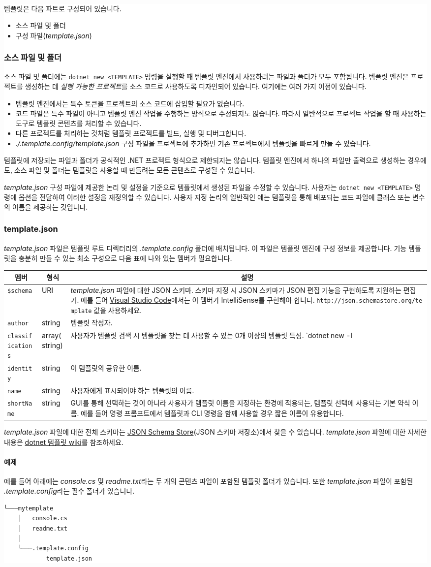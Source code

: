 템플릿은 다음 파트로 구성되어 있습니다.

- 소스 파일 및 폴더
- 구성 파일(*template.json*)

### <a name="source-files-and-folders"></a>소스 파일 및 폴더

소스 파일 및 폴더에는 `dotnet new <TEMPLATE>` 명령을 실행할 때 템플릿 엔진에서 사용하려는 파일과 폴더가 모두 포함됩니다. 템플릿 엔진은 프로젝트를 생성하는 데 *실행 가능한 프로젝트*를 소스 코드로 사용하도록 디자인되어 있습니다. 여기에는 여러 가지 이점이 있습니다.

- 템플릿 엔진에서는 특수 토큰을 프로젝트의 소스 코드에 삽입할 필요가 없습니다.
- 코드 파일은 특수 파일이 아니고 템플릿 엔진 작업을 수행하는 방식으로 수정되지도 않습니다. 따라서 일반적으로 프로젝트 작업을 할 때 사용하는 도구로 템플릿 콘텐츠를 처리할 수 있습니다.
- 다른 프로젝트를 처리하는 것처럼 템플릿 프로젝트를 빌드, 실행 및 디버그합니다.
- *./.template.config/template.json* 구성 파일을 프로젝트에 추가하면 기존 프로젝트에서 템플릿을 빠르게 만들 수 있습니다.

템플릿에 저장되는 파일과 폴더가 공식적인 .NET 프로젝트 형식으로 제한되지는 않습니다. 템플릿 엔진에서 하나의 파일만 출력으로 생성하는 경우에도, 소스 파일 및 폴더는 템플릿을 사용할 때 만들려는 모든 콘텐츠로 구성될 수 있습니다.

*template.json* 구성 파일에 제공한 논리 및 설정을 기준으로 템플릿에서 생성된 파일을 수정할 수 있습니다. 사용자는 `dotnet new <TEMPLATE>` 명령에 옵션을 전달하여 이러한 설정을 재정의할 수 있습니다. 사용자 지정 논리의 일반적인 예는 템플릿을 통해 배포되는 코드 파일에 클래스 또는 변수의 이름을 제공하는 것입니다.

### <a name="templatejson"></a>template.json

*template.json* 파일은 템플릿 루트 디렉터리의 *.template.config* 폴더에 배치됩니다. 이 파일은 템플릿 엔진에 구성 정보를 제공합니다. 기능 템플릿을 충분히 만들 수 있는 최소 구성으로 다음 표에 나와 있는 멤버가 필요합니다.

| 멤버            | 형식          | 설명 |
| ----------------- | ------------- | ----------- |
| `$schema`         | URI           | *template.json* 파일에 대한 JSON 스키마. 스키마 지정 시 JSON 스키마가 JSON 편집 기능을 구현하도록 지원하는 편집기. 예를 들어 [Visual Studio Code](https://code.visualstudio.com/)에서는 이 멤버가 IntelliSense를 구현해야 합니다. `http://json.schemastore.org/template` 값을 사용하세요. |
| `author`          | string        | 템플릿 작성자. |
| `classifications` | array(string) | 사용자가 템플릿 검색 시 템플릿을 찾는 데 사용할 수 있는 0개 이상의 템플릿 특성. `dotnet new -l|--list` 명령을 사용하여 생성된 템플릿 목록에 템플릿이 나타날 때 *태그* 열에 분류도 표시됩니다. |
| `identity`        | string        | 이 템플릿의 공유한 이름. |
| `name`            | string        | 사용자에게 표시되어야 하는 템플릿의 이름. |
| `shortName`       | string        | GUI를 통해 선택하는 것이 아니라 사용자가 템플릿 이름을 지정하는 환경에 적용되는, 템플릿 선택에 사용되는 기본 약식 이름. 예를 들어 명령 프롬프트에서 템플릿과 CLI 명령을 함께 사용할 경우 짧은 이름이 유용합니다. |

*template.json* 파일에 대한 전체 스키마는 [JSON Schema Store](http://json.schemastore.org/template)(JSON 스키마 저장소)에서 찾을 수 있습니다. *template.json* 파일에 대한 자세한 내용은 [dotnet 템플릿 wiki](https://github.com/dotnet/templating/wiki)를 참조하세요.

#### <a name="example"></a>예제

예를 들어 아래에는 *console.cs* 및 *readme.txt*라는 두 개의 콘텐츠 파일이 포함된 템플릿 폴더가 있습니다. 또한 *template.json* 파일이 포함된 *.template.config*라는 필수 폴더가 있습니다.

```text
└───mytemplate
    │   console.cs
    │   readme.txt
    │
    └───.template.config
            template.json
```

